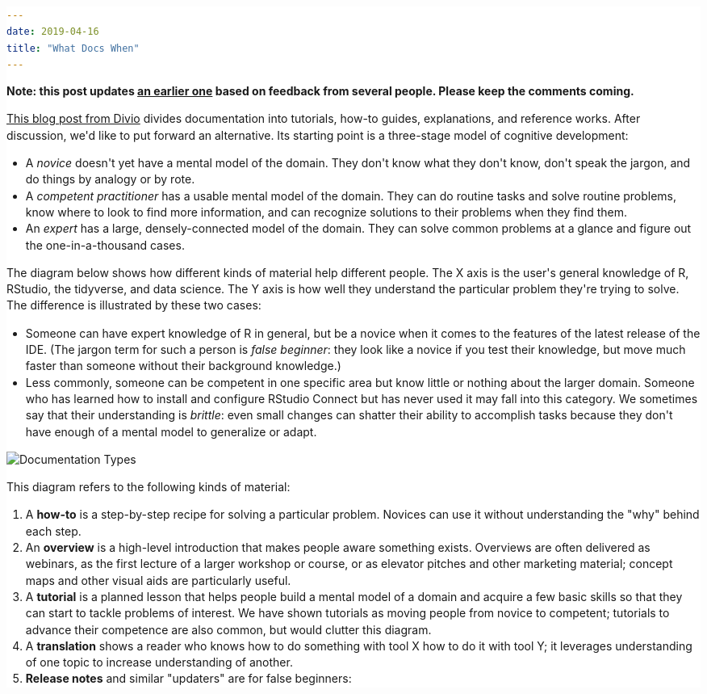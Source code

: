```yaml
---
date: 2019-04-16
title: "What Docs When"
---
```


**Note: this post updates [an earlier one](@root/2019/04/10/what-docs-and-when/)
based on feedback from several people.
Please keep the comments coming.**

[This blog post from Divio](https://www.divio.com/blog/documentation/)
divides documentation into tutorials, how-to guides, explanations, and reference works.
After discussion, we'd like to put forward an alternative.
Its starting point is a three-stage model of cognitive development:

-   A *novice* doesn't yet have a mental model of the domain.
    They don't know what they don't know,
    don't speak the jargon,
    and do things by analogy or by rote.
-   A *competent practitioner* has a usable mental model of the domain.
    They can do routine tasks and solve routine problems,
    know where to look to find more information,
    and can recognize solutions to their problems when they find them.
-   An *expert* has a large, densely-connected model of the domain.
    They can solve common problems at a glance and figure out the one-in-a-thousand cases.

The diagram below shows how different kinds of material help different people.
The X axis is the user's general knowledge of R, RStudio, the tidyverse, and data science.
The Y axis is how well they understand the particular problem they're trying to solve.
The difference is illustrated by these two cases:

-   Someone can have expert knowledge of R in general,
    but be a novice when it comes to the features of the latest release of the IDE.
    (The jargon term for such a person is *false beginner*:
    they look like a novice if you test their knowledge,
    but move much faster than someone without their background knowledge.)
-   Less commonly,
    someone can be competent in one specific area
    but know little or nothing about the larger domain.
    Someone who has learned how to install and configure RStudio Connect but has never used it may fall into this category.
    We sometimes say that their understanding is *brittle*:
    even small changes can shatter their ability to accomplish tasks because they don't have enough of a mental model to generalize or adapt.

<img src="@root/files/2019/04/doctypes.svg" width="100%" alt="Documentation Types" class="centered">

This diagram refers to the following kinds of material:

1.  A **how-to** is a step-by-step recipe for solving a particular problem.
    Novices can use it without understanding the "why" behind each step.
2.  An **overview** is a high-level introduction that makes people aware something exists.
    Overviews are often delivered as webinars,
    as the first lecture of a larger workshop or course,
    or as elevator pitches and other marketing material;
    concept maps and other visual aids are particularly useful.
3.  A **tutorial** is a planned lesson that helps people build a mental model of a domain
    and acquire a few basic skills so that they can start to tackle problems of interest.
    We have shown tutorials as moving people from novice to competent;
    tutorials to advance their competence are also common,
    but would clutter this diagram.
4.  A **translation** shows a reader who knows how to do something with tool X how to do it with tool Y;
    it leverages understanding of one topic to increase understanding of another.
5.  **Release notes** and similar "updaters" are for false beginners:
